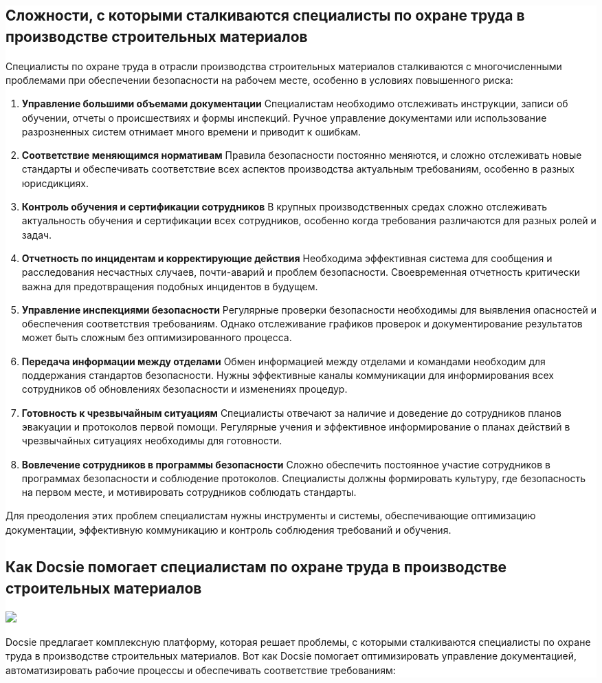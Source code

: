 ## Сложности, с которыми сталкиваются специалисты по охране труда в производстве строительных материалов

Специалисты по охране труда в отрасли производства строительных материалов сталкиваются с многочисленными проблемами при обеспечении безопасности на рабочем месте, особенно в условиях повышенного риска:

1. **Управление большими объемами документации**
Специалистам необходимо отслеживать инструкции, записи об обучении, отчеты о происшествиях и формы инспекций. Ручное управление документами или использование разрозненных систем отнимает много времени и приводит к ошибкам.

2. **Соответствие меняющимся нормативам**
Правила безопасности постоянно меняются, и сложно отслеживать новые стандарты и обеспечивать соответствие всех аспектов производства актуальным требованиям, особенно в разных юрисдикциях.

3. **Контроль обучения и сертификации сотрудников**
В крупных производственных средах сложно отслеживать актуальность обучения и сертификации всех сотрудников, особенно когда требования различаются для разных ролей и задач.

4. **Отчетность по инцидентам и корректирующие действия**
Необходима эффективная система для сообщения и расследования несчастных случаев, почти-аварий и проблем безопасности. Своевременная отчетность критически важна для предотвращения подобных инцидентов в будущем.

5. **Управление инспекциями безопасности**
Регулярные проверки безопасности необходимы для выявления опасностей и обеспечения соответствия требованиям. Однако отслеживание графиков проверок и документирование результатов может быть сложным без оптимизированного процесса.

6. **Передача информации между отделами**
Обмен информацией между отделами и командами необходим для поддержания стандартов безопасности. Нужны эффективные каналы коммуникации для информирования всех сотрудников об обновлениях безопасности и изменениях процедур.

7. **Готовность к чрезвычайным ситуациям**
Специалисты отвечают за наличие и доведение до сотрудников планов эвакуации и протоколов первой помощи. Регулярные учения и эффективное информирование о планах действий в чрезвычайных ситуациях необходимы для готовности.

8. **Вовлечение сотрудников в программы безопасности**
Сложно обеспечить постоянное участие сотрудников в программах безопасности и соблюдение протоколов. Специалисты должны формировать культуру, где безопасность на первом месте, и мотивировать сотрудников соблюдать стандарты.

Для преодоления этих проблем специалистам нужны инструменты и системы, обеспечивающие оптимизацию документации, эффективную коммуникацию и контроль соблюдения требований и обучения.

## Как Docsie помогает специалистам по охране труда в производстве строительных материалов

![](https://cdn.docsie.io/workspace_PxAvC1Uenuc7ad6H3/doc_wn84Jkoc6hIMTO2eE/file_SsamTEr2QLHORRtkD/image_79301b6d-9557-5ee1-fbfa-2ab0e74e27fd.jpg)

Docsie предлагает комплексную платформу, которая решает проблемы, с которыми сталкиваются специалисты по охране труда в производстве строительных материалов. Вот как Docsie помогает оптимизировать управление документацией, автоматизировать рабочие процессы и обеспечивать соответствие требованиям:
